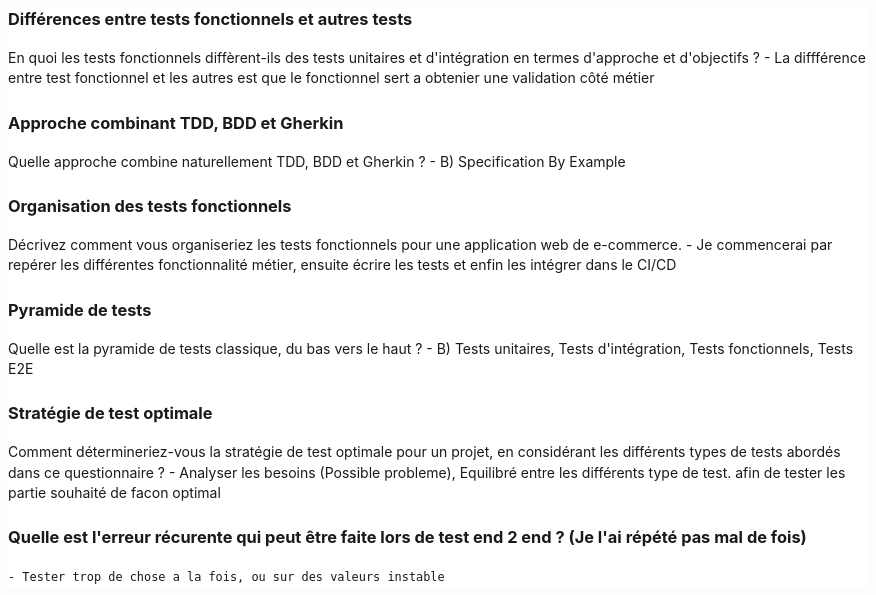 ### Différences entre tests fonctionnels et autres tests
En quoi les tests fonctionnels diffèrent-ils des tests unitaires et d'intégration en termes d'approche et d'objectifs ?
    - La diffférence entre test fonctionnel et les autres est que le fonctionnel sert a obtenier une validation côté métier

### Approche combinant TDD, BDD et Gherkin
Quelle approche combine naturellement TDD, BDD et Gherkin ?
    <!-- - A) Extreme Programming -->
    - B) Specification By Example
    <!-- - C) Scrum -->
    <!-- - D) Kanban -->

### Organisation des tests fonctionnels
Décrivez comment vous organiseriez les tests fonctionnels pour une application web de e-commerce.
    - Je commencerai par repérer les différentes fonctionnalité métier, ensuite écrire les tests et enfin les intégrer dans le CI/CD

### Pyramide de tests
Quelle est la pyramide de tests classique, du bas vers le haut ?
    <!-- - A) Tests E2E, Tests fonctionnels, Tests d'intégration, Tests unitaires -->
    - B) Tests unitaires, Tests d'intégration, Tests fonctionnels, Tests E2E
    <!-- - C) Tests fonctionnels, Tests unitaires, Tests d'intégration, Tests E2E -->
    <!-- - D) Tests unitaires, Tests fonctionnels, Tests d'intégration, Tests E2E -->

### Stratégie de test optimale
Comment détermineriez-vous la stratégie de test optimale pour un projet, en considérant les différents types de tests abordés dans ce questionnaire ?
    - Analyser les besoins (Possible probleme), Equilibré entre les différents type de test. afin de tester les partie souhaité de facon optimal

### Quelle est l'erreur récurente qui peut être faite lors de test end 2 end ? (Je l'ai répété pas mal de fois)
    - Tester trop de chose a la fois, ou sur des valeurs instable

